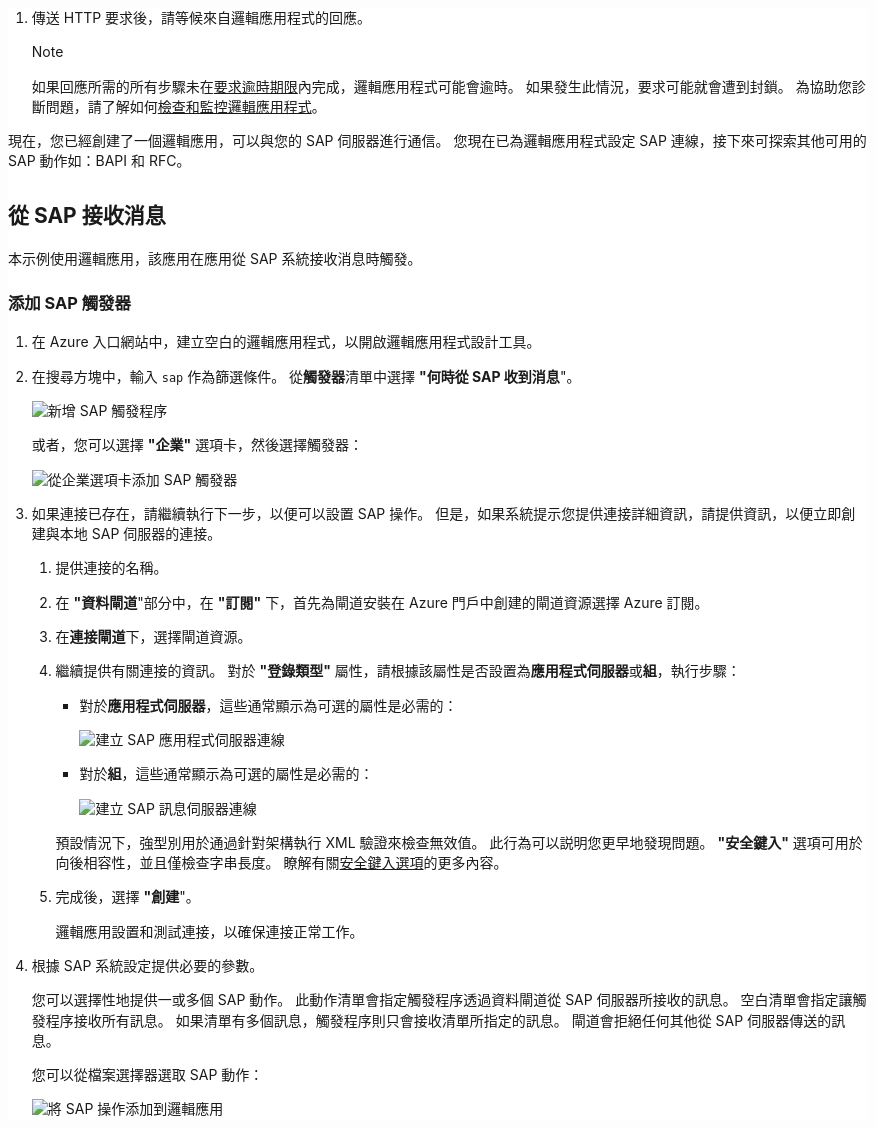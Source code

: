 1. 傳送 HTTP 要求後，請等候來自邏輯應用程式的回應。

   > [!NOTE]
   > 如果回應所需的所有步驟未在[要求逾時期限](./logic-apps-limits-and-config.md)內完成，邏輯應用程式可能會逾時。 如果發生此情況，要求可能就會遭到封鎖。 為協助您診斷問題，請了解如何[檢查和監控邏輯應用程式](../logic-apps/monitor-logic-apps.md)。

現在，您已經創建了一個邏輯應用，可以與您的 SAP 伺服器進行通信。 您現在已為邏輯應用程式設定 SAP 連線，接下來可探索其他可用的 SAP 動作如：BAPI 和 RFC。

<a name="receive-from-sap"></a>

## <a name="receive-message-from-sap"></a>從 SAP 接收消息

本示例使用邏輯應用，該應用在應用從 SAP 系統接收消息時觸發。

### <a name="add-an-sap-trigger"></a>添加 SAP 觸發器

1. 在 Azure 入口網站中，建立空白的邏輯應用程式，以開啟邏輯應用程式設計工具。

1. 在搜尋方塊中，輸入 `sap` 作為篩選條件。 從**觸發器**清單中選擇 **"何時從 SAP 收到消息**"。

   ![新增 SAP 觸發程序](./media/logic-apps-using-sap-connector/add-sap-trigger-logic-app.png)

   或者，您可以選擇 **"企業"** 選項卡，然後選擇觸發器：

   ![從企業選項卡添加 SAP 觸發器](./media/logic-apps-using-sap-connector/add-sap-trigger-ent-tab.png)

1. 如果連接已存在，請繼續執行下一步，以便可以設置 SAP 操作。 但是，如果系統提示您提供連接詳細資訊，請提供資訊，以便立即創建與本地 SAP 伺服器的連接。

   1. 提供連接的名稱。

   1. 在 **"資料閘道**"部分中，在 **"訂閱"** 下，首先為閘道安裝在 Azure 門戶中創建的閘道資源選擇 Azure 訂閱。 

   1. 在**連接閘道**下，選擇閘道資源。

   1. 繼續提供有關連接的資訊。 對於 **"登錄類型"** 屬性，請根據該屬性是否設置為**應用程式伺服器**或**組**，執行步驟：

      * 對於**應用程式伺服器**，這些通常顯示為可選的屬性是必需的：

        ![建立 SAP 應用程式伺服器連線](media/logic-apps-using-sap-connector/create-SAP-application-server-connection.png)

      * 對於**組**，這些通常顯示為可選的屬性是必需的：

        ![建立 SAP 訊息伺服器連線](media/logic-apps-using-sap-connector/create-SAP-message-server-connection.png)

      預設情況下，強型別用於通過針對架構執行 XML 驗證來檢查無效值。 此行為可以説明您更早地發現問題。 **"安全鍵入"** 選項可用於向後相容性，並且僅檢查字串長度。 瞭解有關[安全鍵入選項](#safe-typing)的更多內容。

   1. 完成後，選擇 **"創建**"。

      邏輯應用設置和測試連接，以確保連接正常工作。

1. 根據 SAP 系統設定提供必要的參數。

   您可以選擇性地提供一或多個 SAP 動作。 此動作清單會指定觸發程序透過資料閘道從 SAP 伺服器所接收的訊息。 空白清單會指定讓觸發程序接收所有訊息。 如果清單有多個訊息，觸發程序則只會接收清單所指定的訊息。 閘道會拒絕任何其他從 SAP 伺服器傳送的訊息。

   您可以從檔案選擇器選取 SAP 動作：

   ![將 SAP 操作添加到邏輯應用](media/logic-apps-using-sap-connector/select-SAP-action-trigger.png)  
